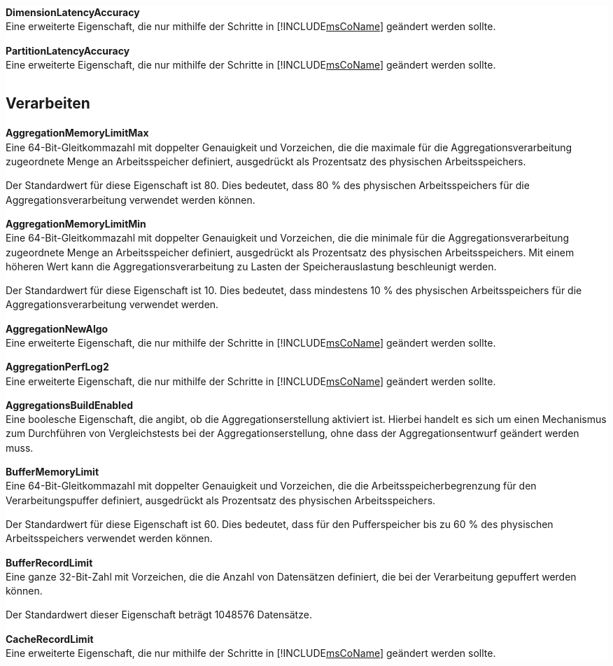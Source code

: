  **DimensionLatencyAccuracy**  
 Eine erweiterte Eigenschaft, die nur mithilfe der Schritte in [!INCLUDE[msCoName](../../includes/msconame-md.md)] geändert werden sollte.  
  
 **PartitionLatencyAccuracy**  
 Eine erweiterte Eigenschaft, die nur mithilfe der Schritte in [!INCLUDE[msCoName](../../includes/msconame-md.md)] geändert werden sollte.  
  
## Verarbeiten  
 **AggregationMemoryLimitMax**  
 Eine 64-Bit-Gleitkommazahl mit doppelter Genauigkeit und Vorzeichen, die die maximale für die Aggregationsverarbeitung zugeordnete Menge an Arbeitsspeicher definiert, ausgedrückt als Prozentsatz des physischen Arbeitsspeichers.  
  
 Der Standardwert für diese Eigenschaft ist 80. Dies bedeutet, dass 80 % des physischen Arbeitsspeichers für die Aggregationsverarbeitung verwendet werden können.  
  
 **AggregationMemoryLimitMin**  
 Eine 64-Bit-Gleitkommazahl mit doppelter Genauigkeit und Vorzeichen, die die minimale für die Aggregationsverarbeitung zugeordnete Menge an Arbeitsspeicher definiert, ausgedrückt als Prozentsatz des physischen Arbeitsspeichers. Mit einem höheren Wert kann die Aggregationsverarbeitung zu Lasten der Speicherauslastung beschleunigt werden.  
  
 Der Standardwert für diese Eigenschaft ist 10. Dies bedeutet, dass mindestens 10 % des physischen Arbeitsspeichers für die Aggregationsverarbeitung verwendet werden.  
  
 **AggregationNewAlgo**  
 Eine erweiterte Eigenschaft, die nur mithilfe der Schritte in [!INCLUDE[msCoName](../../includes/msconame-md.md)] geändert werden sollte.  
  
 **AggregationPerfLog2**  
 Eine erweiterte Eigenschaft, die nur mithilfe der Schritte in [!INCLUDE[msCoName](../../includes/msconame-md.md)] geändert werden sollte.  
  
 **AggregationsBuildEnabled**  
 Eine boolesche Eigenschaft, die angibt, ob die Aggregationserstellung aktiviert ist. Hierbei handelt es sich um einen Mechanismus zum Durchführen von Vergleichstests bei der Aggregationserstellung, ohne dass der Aggregationsentwurf geändert werden muss.  
  
 **BufferMemoryLimit**  
 Eine 64-Bit-Gleitkommazahl mit doppelter Genauigkeit und Vorzeichen, die die Arbeitsspeicherbegrenzung für den Verarbeitungspuffer definiert, ausgedrückt als Prozentsatz des physischen Arbeitsspeichers.  
  
 Der Standardwert für diese Eigenschaft ist 60. Dies bedeutet, dass für den Pufferspeicher bis zu 60 % des physischen Arbeitsspeichers verwendet werden können.  
  
 **BufferRecordLimit**  
 Eine ganze 32-Bit-Zahl mit Vorzeichen, die die Anzahl von Datensätzen definiert, die bei der Verarbeitung gepuffert werden können.  
  
 Der Standardwert dieser Eigenschaft beträgt 1048576 Datensätze.  
  
 **CacheRecordLimit**  
 Eine erweiterte Eigenschaft, die nur mithilfe der Schritte in [!INCLUDE[msCoName](../../includes/msconame-md.md)] geändert werden sollte.  
  